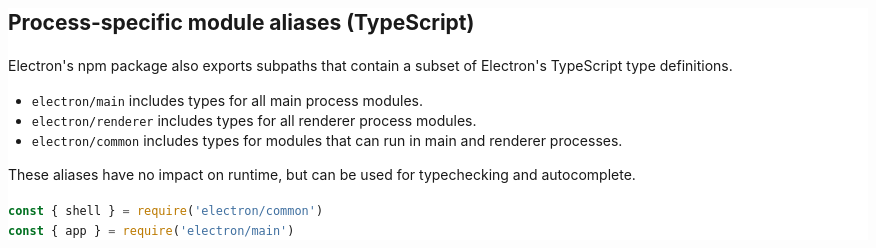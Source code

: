 ## Process-specific module aliases (TypeScript)

Electron's npm package also exports subpaths that contain a subset of
Electron's TypeScript type definitions.

- `electron/main` includes types for all main process modules.
- `electron/renderer` includes types for all renderer process modules.
- `electron/common` includes types for modules that can run in main and renderer processes.

These aliases have no impact on runtime, but can be used for typechecking
and autocomplete.

```js title="Usage example"
const { shell } = require('electron/common')
const { app } = require('electron/main')
```

[window-mdn]: https://developer.mozilla.org/en-US/docs/Web/API/Window
[`MessagePort`]: https://developer.mozilla.org/en-US/docs/Web/API/MessagePort
[`child_process.fork`]: https://nodejs.org/dist/latest-v16.x/docs/api/child_process.html#child_processforkmodulepath-args-options
[context-isolation]: ./context-isolation.md
[context-bridge]: ../api/context-bridge.md
[ipcrenderer]: ../api/ipc-renderer.md
[UtilityProcess]: ../api/utility-process.md


[tutorial]: ./tutorial-1-prerequisites.md
[chrome comic]: https://www.google.com/googlebooks/chrome/
[browser-window]: ../api/browser-window.md
[web-embed]: ../tutorial/web-embeds.md
[web-contents]: ../api/web-contents.md
[event-emitter]: https://nodejs.org/api/events.html#events_class_eventemitter
[app]: ../api/app.md
[quick-start-lifecycle]: ../tutorial/quick-start.md#manage-your-windows-lifecycle